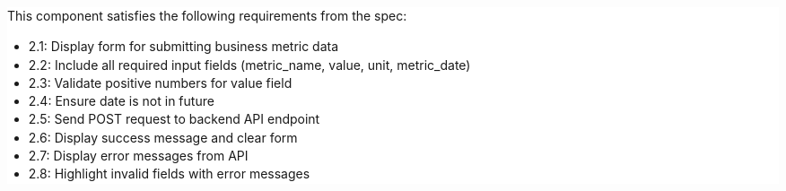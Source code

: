 This component satisfies the following requirements from the spec:

- 2.1: Display form for submitting business metric data
- 2.2: Include all required input fields (metric_name, value, unit, metric_date)
- 2.3: Validate positive numbers for value field
- 2.4: Ensure date is not in future
- 2.5: Send POST request to backend API endpoint
- 2.6: Display success message and clear form
- 2.7: Display error messages from API
- 2.8: Highlight invalid fields with error messages
